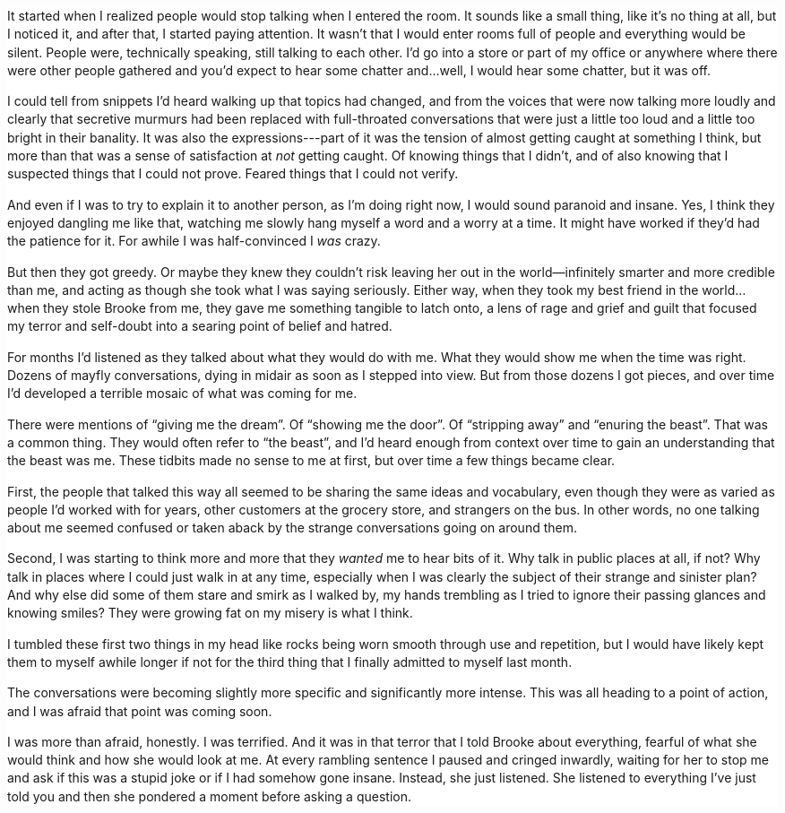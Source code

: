 It started when I realized people would stop talking when I entered the room.  It sounds like a small thing, like it’s no thing at all, but I noticed it, and after that, I started paying attention.  It wasn’t that I would enter rooms full of people and everything would be silent.  People were, technically speaking, still talking to each other.  I’d go into a store or part of my office or anywhere where there were other people gathered and you’d expect to hear some chatter and…well, I would hear some chatter, but it was off.

I could tell from snippets I’d heard walking up that topics had changed, and from the voices that were now talking more loudly and clearly that secretive murmurs had been replaced with full-throated conversations that were just a little too loud and a little too bright in their banality.  It was also the expressions---part of it was the tension of almost getting caught at something I think, but more than that was a sense of satisfaction at *not* getting caught.  Of knowing things that I didn’t, and of also knowing that I suspected things that I could not prove.  Feared things that I could not verify.

And even if I was to try to explain it to another person, as I’m doing right now, I would sound paranoid and insane.  Yes, I think they enjoyed dangling me like that, watching me slowly hang myself a word and a worry at a time.  It might have worked if they’d had the patience for it.  For awhile I was half-convinced I *was* crazy.

But then they got greedy.  Or maybe they knew they couldn’t risk leaving her out in the world—infinitely smarter and more credible than me, and acting as though she took what I was saying seriously.  Either way, when they took my best friend in the world…when they stole Brooke from me, they gave me something tangible to latch onto, a lens of rage and grief and guilt that focused my terror and self-doubt into a searing point of belief and hatred.

For months I’d listened as they talked about what they would do with me.  What they would show me when the time was right.  Dozens of mayfly conversations, dying in midair as soon as I stepped into view.  But from those dozens I got pieces, and over time I’d developed a terrible mosaic of what was coming for me.

There were mentions of “giving me the dream”.  Of “showing me the door”.  Of “stripping away” and “enuring the beast”.   That was a common thing.  They would often refer to “the beast”, and I’d heard enough from context over time to gain an understanding that the beast was me.  These tidbits made no sense to me at first, but over time a few things became clear.  

First, the people that talked this way all seemed to be sharing the same ideas and vocabulary, even though they were as varied as people I’d worked with for years, other customers at the grocery store, and strangers on the bus.  In other words, no one talking about me seemed confused or taken aback by the strange conversations going on around them.  

Second, I was starting to think more and more that they *wanted* me to hear bits of it.  Why talk in public places at all, if not?  Why talk in places where I could just walk in at any time, especially when I was clearly the subject of their strange and sinister plan?  And why else did some of them stare and smirk as I walked by, my hands trembling as I tried to ignore their passing glances and knowing smiles?  They were growing fat on my misery is what I think.

I tumbled these first two things in my head like rocks being worn smooth through use and repetition, but I would have likely kept them to myself awhile longer if not for the third thing that I finally admitted to myself last month.  

The conversations were becoming slightly more specific and significantly more intense.  This was all heading to a point of action, and I was afraid that point was coming soon.  

I was more than afraid, honestly.  I was terrified.  And it was in that terror that I told Brooke about everything, fearful of what she would think and how she would look at me.  At every rambling sentence I paused and cringed inwardly, waiting for her to stop me and ask if this was a stupid joke or if I had somehow gone insane.  Instead, she just listened.  She listened to everything I’ve just told you and then she pondered a moment before asking a question.
